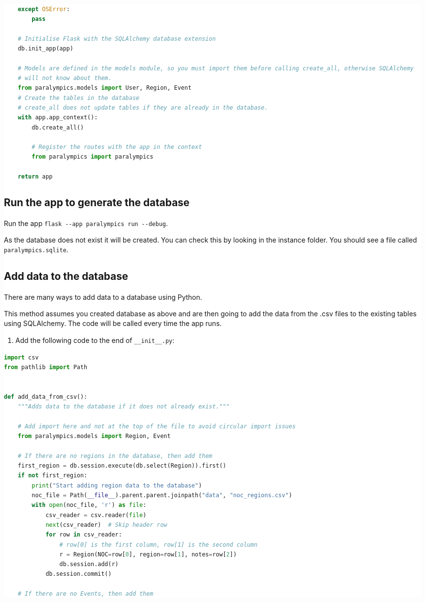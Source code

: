 ```python
    except OSError:
        pass

    # Initialise Flask with the SQLAlchemy database extension
    db.init_app(app)

    # Models are defined in the models module, so you must import them before calling create_all, otherwise SQLAlchemy
    # will not know about them.
    from paralympics.models import User, Region, Event
    # Create the tables in the database
    # create_all does not update tables if they are already in the database.
    with app.app_context():
        db.create_all()

        # Register the routes with the app in the context
        from paralympics import paralympics

    return app
```

## Run  the app to generate the database

Run the app `flask --app paralympics run --debug`.

As the database does not exist it will be created. You can check this by looking in the instance folder. You should see
a file called `paralympics.sqlite`.

## Add data to the database

There are many ways to add data to a database using Python.

This method assumes you created database as above and are then going to add the data from the .csv files to the existing
tables using SQLAlchemy. The code will be called every time the app runs.

1. Add the following code to the end of `__init__.py`:

```python
import csv
from pathlib import Path


def add_data_from_csv():
    """Adds data to the database if it does not already exist."""

    # Add import here and not at the top of the file to avoid circular import issues
    from paralympics.models import Region, Event

    # If there are no regions in the database, then add them
    first_region = db.session.execute(db.select(Region)).first()
    if not first_region:
        print("Start adding region data to the database")
        noc_file = Path(__file__).parent.parent.joinpath("data", "noc_regions.csv")
        with open(noc_file, 'r') as file:
            csv_reader = csv.reader(file)
            next(csv_reader)  # Skip header row
            for row in csv_reader:
                # row[0] is the first column, row[1] is the second column
                r = Region(NOC=row[0], region=row[1], notes=row[2])
                db.session.add(r)
            db.session.commit()

    # If there are no Events, then add them
```